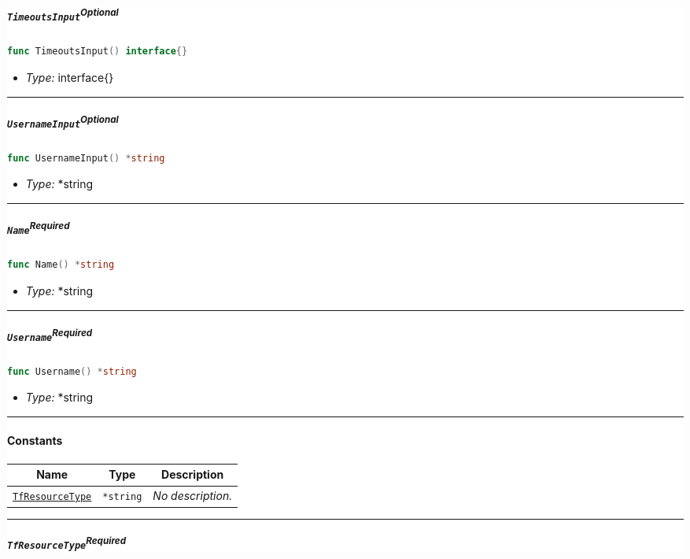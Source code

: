 
##### `TimeoutsInput`<sup>Optional</sup> <a name="TimeoutsInput" id="@cdktf/provider-gitlab.instanceServiceAccount.InstanceServiceAccount.property.timeoutsInput"></a>

```go
func TimeoutsInput() interface{}
```

- *Type:* interface{}

---

##### `UsernameInput`<sup>Optional</sup> <a name="UsernameInput" id="@cdktf/provider-gitlab.instanceServiceAccount.InstanceServiceAccount.property.usernameInput"></a>

```go
func UsernameInput() *string
```

- *Type:* *string

---

##### `Name`<sup>Required</sup> <a name="Name" id="@cdktf/provider-gitlab.instanceServiceAccount.InstanceServiceAccount.property.name"></a>

```go
func Name() *string
```

- *Type:* *string

---

##### `Username`<sup>Required</sup> <a name="Username" id="@cdktf/provider-gitlab.instanceServiceAccount.InstanceServiceAccount.property.username"></a>

```go
func Username() *string
```

- *Type:* *string

---

#### Constants <a name="Constants" id="Constants"></a>

| **Name** | **Type** | **Description** |
| --- | --- | --- |
| <code><a href="#@cdktf/provider-gitlab.instanceServiceAccount.InstanceServiceAccount.property.tfResourceType">TfResourceType</a></code> | <code>*string</code> | *No description.* |

---

##### `TfResourceType`<sup>Required</sup> <a name="TfResourceType" id="@cdktf/provider-gitlab.instanceServiceAccount.InstanceServiceAccount.property.tfResourceType"></a>
